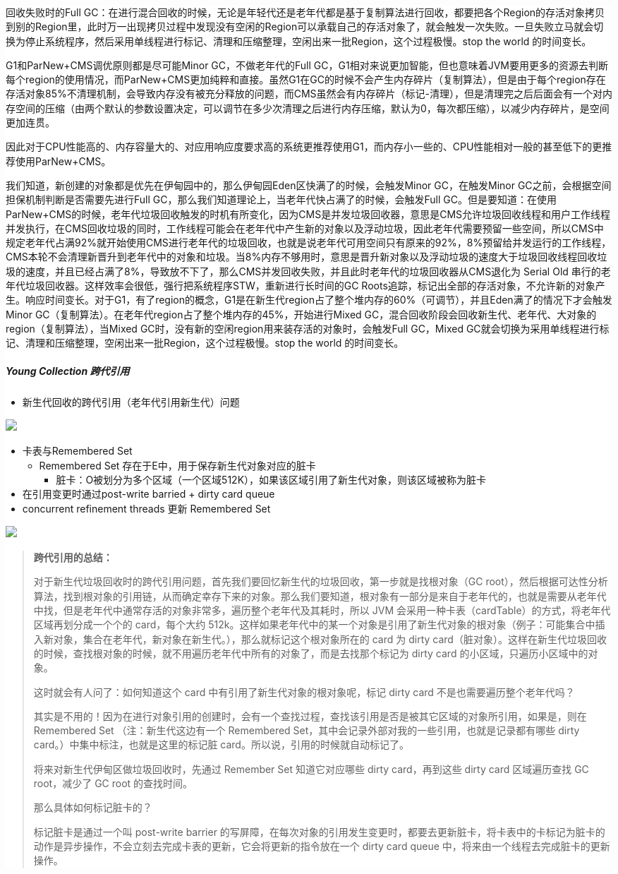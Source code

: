 回收失败时的Full GC：在进行混合回收的时候，无论是年轻代还是老年代都是基于复制算法进行回收，都要把各个Region的存活对象拷贝到别的Region里，此时万一出现拷贝过程中发现没有空闲的Region可以承载自己的存活对象了，就会触发一次失败。一旦失败立马就会切换为停止系统程序，然后采用单线程进行标记、清理和压缩整理，空闲出来一批Region，这个过程极慢。stop the world 的时间变长。

G1和ParNew+CMS调优原则都是尽可能Minor GC，不做老年代的Full GC，G1相对来说更加智能，但也意味着JVM要用更多的资源去判断每个region的使用情况，而ParNew+CMS更加纯粹和直接。虽然G1在GC的时候不会产生内存碎片（复制算法），但是由于每个region存在存活对象85%不清理机制，会导致内存没有被充分释放的问题，而CMS虽然会有内存碎片（标记-清理），但是清理完之后后面会有一个对内存空间的压缩（由两个默认的参数设置决定，可以调节在多少次清理之后进行内存压缩，默认为0，每次都压缩），以减少内存碎片，是空间更加连贯。

因此对于CPU性能高的、内存容量大的、对应用响应度要求高的系统更推荐使用G1，而内存小一些的、CPU性能相对一般的甚至低下的更推荐使用ParNew+CMS。

我们知道，新创建的对象都是优先在伊甸园中的，那么伊甸园Eden区快满了的时候，会触发Minor GC，在触发Minor GC之前，会根据空间担保机制判断是否需要先进行Full GC，那么我们知道理论上，当老年代快占满了的时候，会触发Full GC。但是要知道：在使用ParNew+CMS的时候，老年代垃圾回收触发的时机有所变化，因为CMS是并发垃圾回收器，意思是CMS允许垃圾回收线程和用户工作线程并发执行，在CMS回收垃圾的同时，工作线程可能会在老年代中产生新的对象以及浮动垃圾，因此老年代需要预留一些空间，所以CMS中规定老年代占满92%就开始使用CMS进行老年代的垃圾回收，也就是说老年代可用空间只有原来的92%，8%预留给并发运行的工作线程，CMS本轮不会清理新晋升到老年代中的对象和垃圾。当8%内存不够用时，意思是晋升新对象以及浮动垃圾的速度大于垃圾回收线程回收垃圾的速度，并且已经占满了8%，导致放不下了，那么CMS并发回收失败，并且此时老年代的垃圾回收器从CMS退化为 Serial Old 串行的老年代垃圾回收器。这样效率会很低，强行把系统程序STW，重新进行长时间的GC Roots追踪，标记出全部的存活对象，不允许新的对象产生。响应时间变长。对于G1，有了region的概念，G1是在新生代region占了整个堆内存的60%（可调节），并且Eden满了的情况下才会触发Minor GC（复制算法）。在老年代region占了整个堆内存的45%，开始进行Mixed GC，混合回收阶段会回收新生代、老年代、大对象的region（复制算法），当Mixed GC时，没有新的空闲region用来装存活的对象时，会触发Full GC，Mixed GC就会切换为采用单线程进行标记、清理和压缩整理，空闲出来一批Region，这个过程极慢。stop the world 的时间变长。

##### Young Collection 跨代引用

- 新生代回收的跨代引用（老年代引用新生代）问题

![](https://blog-images-erdochan.oss-cn-beijing.aliyuncs.com/CDN2/jvm/image34.png)

- 卡表与Remembered Set
  - Remembered Set 存在于E中，用于保存新生代对象对应的脏卡
    - 脏卡：O被划分为多个区域（一个区域512K），如果该区域引用了新生代对象，则该区域被称为脏卡
- 在引用变更时通过post-write barried + dirty card queue
- concurrent refinement threads 更新 Remembered Set

![](https://blog-images-erdochan.oss-cn-beijing.aliyuncs.com/CDN2/jvm/image35.png)

> **跨代引用的总结：**
>
> 对于新生代垃圾回收时的跨代引用问题，首先我们要回忆新生代的垃圾回收，第一步就是找根对象（GC root），然后根据可达性分析算法，找到根对象的引用链，从而确定幸存下来的对象。那么我们要知道，根对象有一部分是来自于老年代的，也就是需要从老年代中找，但是老年代中通常存活的对象非常多，遍历整个老年代及其耗时，所以 JVM 会采用一种卡表（cardTable）的方式，将老年代区域再划分成一个个的 card，每个大约 512k。这样如果老年代中的某一个对象是引用了新生代对象的根对象（例子：可能集合中插入新对象，集合在老年代，新对象在新生代。），那么就标记这个根对象所在的 card 为 dirty card（脏对象）。这样在新生代垃圾回收的时候，查找根对象的时候，就不用遍历老年代中所有的对象了，而是去找那个标记为 dirty card 的小区域，只遍历小区域中的对象。
>
> 这时就会有人问了：如何知道这个 card 中有引用了新生代对象的根对象呢，标记 dirty card 不是也需要遍历整个老年代吗？
>
> 其实是不用的！因为在进行对象引用的创建时，会有一个查找过程，查找该引用是否是被其它区域的对象所引用，如果是，则在 Remembered Set （注：新生代这边有一个 Remembered Set，其中会记录外部对我的一些引用，也就是记录都有哪些 dirty card。）中集中标注，也就是这里的标记脏 card。所以说，引用的时候就自动标记了。
>
> 将来对新生代伊甸区做垃圾回收时，先通过 Remember Set 知道它对应哪些 dirty card，再到这些 dirty card 区域遍历查找 GC root，减少了 GC root 的查找时间。
>
> 那么具体如何标记脏卡的？
>
> 标记脏卡是通过一个叫 post-write barrier 的写屏障，在每次对象的引用发生变更时，都要去更新脏卡，将卡表中的卡标记为脏卡的动作是异步操作，不会立刻去完成卡表的更新，它会将更新的指令放在一个 dirty card queue 中，将来由一个线程去完成脏卡的更新操作。

